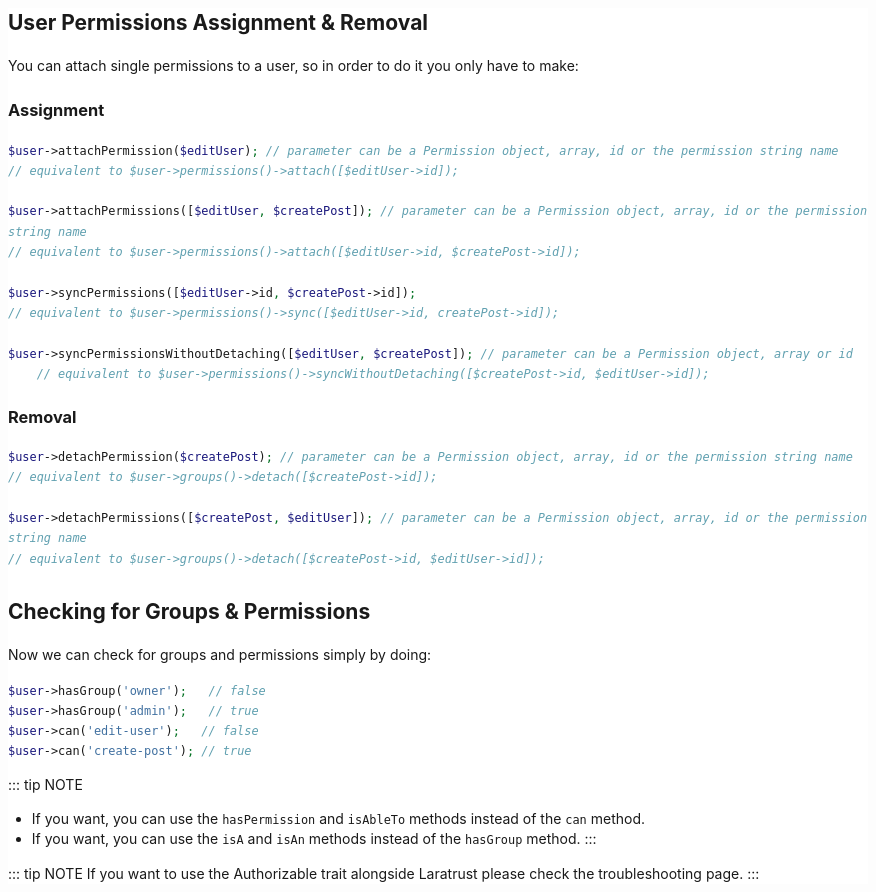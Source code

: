 ## User Permissions Assignment & Removal

You can attach single permissions to a user, so in order to do it you only have to make:

### Assignment

```php
$user->attachPermission($editUser); // parameter can be a Permission object, array, id or the permission string name
// equivalent to $user->permissions()->attach([$editUser->id]);

$user->attachPermissions([$editUser, $createPost]); // parameter can be a Permission object, array, id or the permission string name
// equivalent to $user->permissions()->attach([$editUser->id, $createPost->id]);

$user->syncPermissions([$editUser->id, $createPost->id]);
// equivalent to $user->permissions()->sync([$editUser->id, createPost->id]);

$user->syncPermissionsWithoutDetaching([$editUser, $createPost]); // parameter can be a Permission object, array or id
    // equivalent to $user->permissions()->syncWithoutDetaching([$createPost->id, $editUser->id]);
```

### Removal

```php
$user->detachPermission($createPost); // parameter can be a Permission object, array, id or the permission string name
// equivalent to $user->groups()->detach([$createPost->id]);

$user->detachPermissions([$createPost, $editUser]); // parameter can be a Permission object, array, id or the permission string name
// equivalent to $user->groups()->detach([$createPost->id, $editUser->id]);
```

## Checking for Groups & Permissions
Now we can check for groups and permissions simply by doing:

```php
$user->hasGroup('owner');   // false
$user->hasGroup('admin');   // true
$user->can('edit-user');   // false
$user->can('create-post'); // true
```

::: tip NOTE
- If you want, you can use the `hasPermission` and `isAbleTo` methods instead of the `can` method.
- If you want, you can use the `isA` and `isAn` methods instead of the `hasGroup` method.
:::

::: tip NOTE
If you want to use the Authorizable trait alongside Laratrust please check the <docs-link to="/troubleshooting.html">troubleshooting</docs-link> page.
:::
